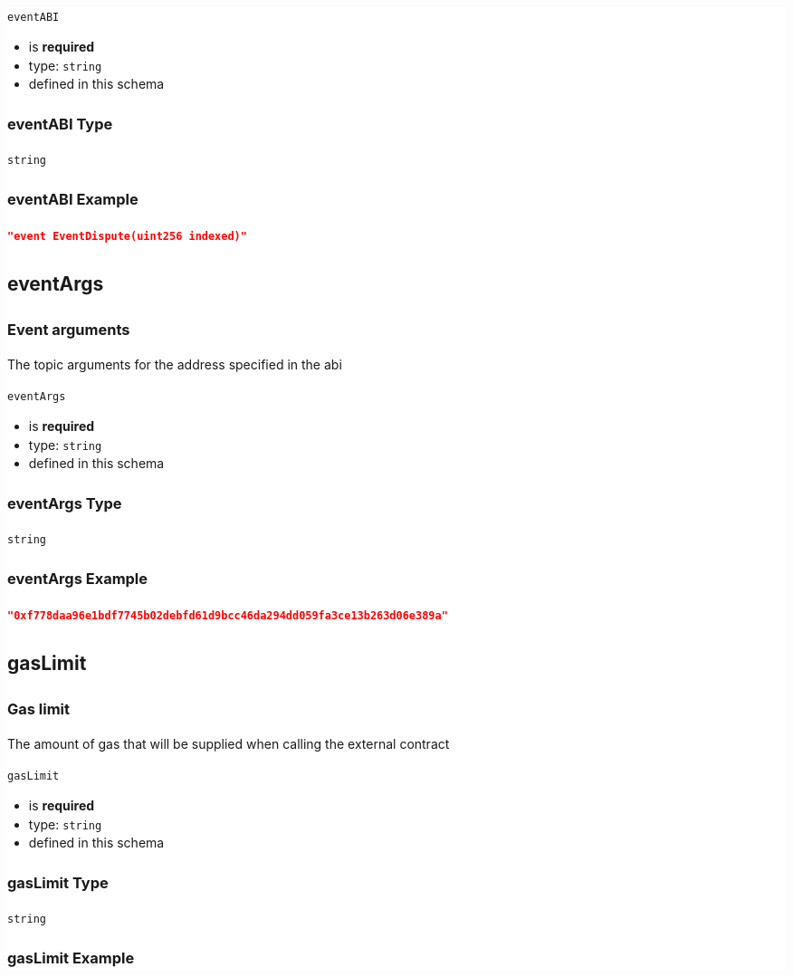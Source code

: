 `eventABI`

- is **required**
- type: `string`
- defined in this schema

### eventABI Type

`string`

### eventABI Example

```json
"event EventDispute(uint256 indexed)"
```

## eventArgs

### Event arguments

The topic arguments for the address specified in the abi

`eventArgs`

- is **required**
- type: `string`
- defined in this schema

### eventArgs Type

`string`

### eventArgs Example

```json
"0xf778daa96e1bdf7745b02debfd61d9bcc46da294dd059fa3ce13b263d06e389a"
```

## gasLimit

### Gas limit

The amount of gas that will be supplied when calling the external contract

`gasLimit`

- is **required**
- type: `string`
- defined in this schema

### gasLimit Type

`string`

### gasLimit Example
